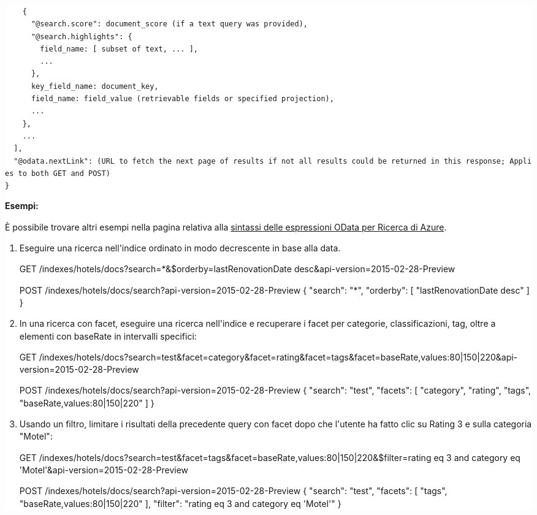         {
          "@search.score": document_score (if a text query was provided),
          "@search.highlights": {
            field_name: [ subset of text, ... ],
            ...
          },
          key_field_name: document_key,
          field_name: field_value (retrievable fields or specified projection),
          ...
        },
        ...
      ],
      "@odata.nextLink": (URL to fetch the next page of results if not all results could be returned in this response; Applies to both GET and POST)
    }

**Esempi:**

È possibile trovare altri esempi nella pagina relativa alla [sintassi delle espressioni OData per Ricerca di Azure](https://msdn.microsoft.com/library/azure/dn798921.aspx).

1) Eseguire una ricerca nell'indice ordinato in modo decrescente in base alla data.


    GET /indexes/hotels/docs?search=*&$orderby=lastRenovationDate desc&api-version=2015-02-28-Preview

    POST /indexes/hotels/docs/search?api-version=2015-02-28-Preview
    {
      "search": "*",
      "orderby": [ "lastRenovationDate desc" ]
    }

2) In una ricerca con facet, eseguire una ricerca nell'indice e recuperare i facet per categorie, classificazioni, tag, oltre a elementi con baseRate in intervalli specifici:


    GET /indexes/hotels/docs?search=test&facet=category&facet=rating&facet=tags&facet=baseRate,values:80|150|220&api-version=2015-02-28-Preview

    POST /indexes/hotels/docs/search?api-version=2015-02-28-Preview
    {
      "search": "test",
      "facets": [ "category", "rating", "tags", "baseRate,values:80|150|220" ]
    }

3) Usando un filtro, limitare i risultati della precedente query con facet dopo che l'utente ha fatto clic su Rating 3 e sulla categoria "Motel":


    GET /indexes/hotels/docs?search=test&facet=tags&facet=baseRate,values:80|150|220&$filter=rating eq 3 and category eq 'Motel'&api-version=2015-02-28-Preview

    POST /indexes/hotels/docs/search?api-version=2015-02-28-Preview
    {
      "search": "test",
      "facets": [ "tags", "baseRate,values:80|150|220" ],
      "filter": "rating eq 3 and category eq 'Motel'"
    }
